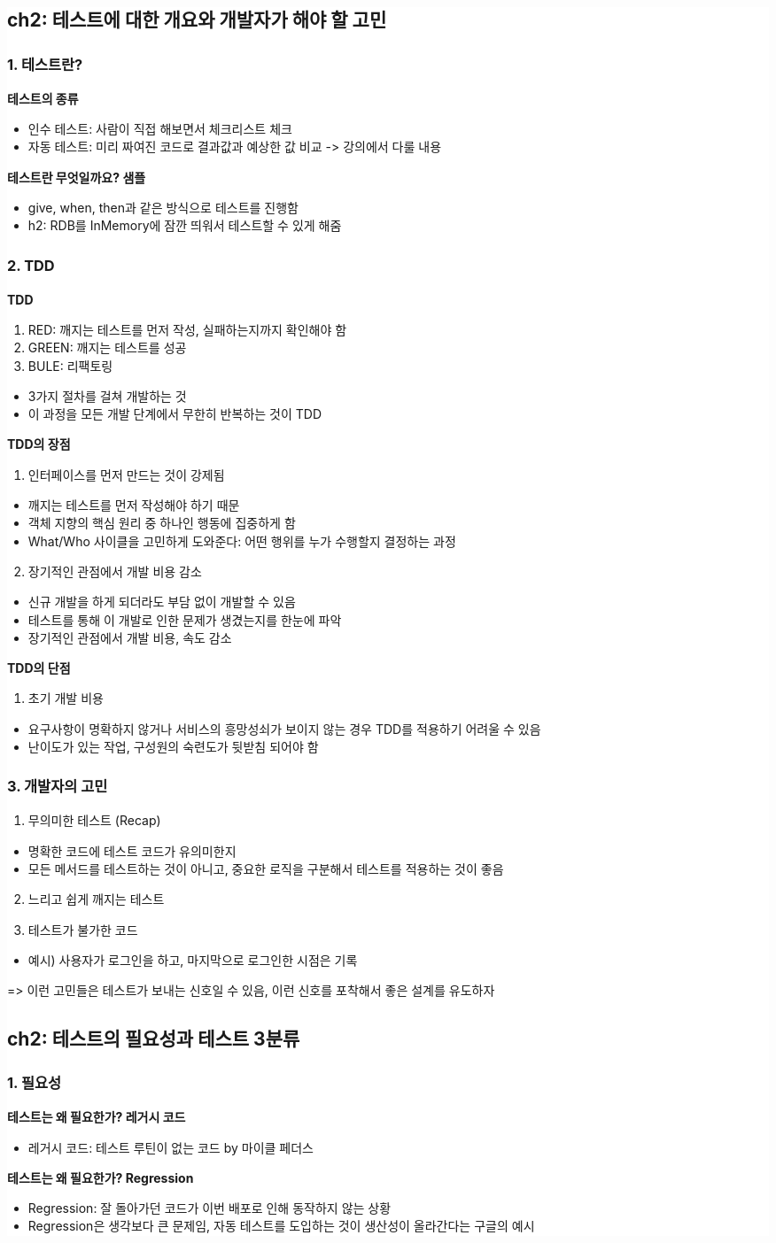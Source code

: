## ch2: 테스트에 대한 개요와 개발자가 해야 할 고민
### 1. 테스트란?
**테스트의 종류**
- 인수 테스트: 사람이 직접 해보면서 체크리스트 체크
- 자동 테스트: 미리 짜여진 코드로 결과값과 예상한 값 비교 -> 강의에서 다룰 내용

**테스트란 무엇일까요? 샘플**
- give, when, then과 같은 방식으로 테스트를 진행함 
- h2: RDB를 InMemory에 잠깐 띄워서 테스트할 수 있게 해줌

### 2. TDD
**TDD**
1. RED: 깨지는 테스트를 먼저 작성, 실패하는지까지 확인해야 함 
2. GREEN: 깨지는 테스트를 성공
3. BULE: 리팩토링 
- 3가지 절차를 걸쳐 개발하는 것
- 이 과정을 모든 개발 단계에서 무한히 반복하는 것이 TDD

**TDD의 장점**
1. 인터페이스를 먼저 만드는 것이 강제됨
- 깨지는 테스트를 먼저 작성해야 하기 때문
- 객체 지향의 핵심 원리 중 하나인 행동에 집중하게 함
- What/Who 사이클을 고민하게 도와준다: 어떤 행위를 누가 수행할지 결정하는 과정
2. 장기적인 관점에서 개발 비용 감소
- 신규 개발을 하게 되더라도 부담 없이 개발할 수 있음
- 테스트를 통해 이 개발로 인한 문제가 생겼는지를 한눈에 파악
- 장기적인 관점에서 개발 비용, 속도 감소 

**TDD의 단점**
1. 초기 개발 비용
- 요구사항이 명확하지 않거나 서비스의 흥망성쇠가 보이지 않는 경우 TDD를 적용하기 어려울 수 있음 
- 난이도가 있는 작업, 구성원의 숙련도가 뒷받침 되어야 함 

### 3. 개발자의 고민
1. 무의미한 테스트 (Recap)
- 명확한 코드에 테스트 코드가 유의미한지
- 모든 메서드를 테스트하는 것이 아니고, 중요한 로직을 구분해서 테스트를 적용하는 것이 좋음

2. 느리고 쉽게 깨지는 테스트

3. 테스트가 불가한 코드
- 예시) 사용자가 로그인을 하고, 마지막으로 로그인한 시점은 기록

=> 이런 고민들은 테스트가 보내는 신호일 수 있음, 이런 신호를 포착해서 좋은 설계를 유도하자 

## ch2: 테스트의 필요성과 테스트 3분류
### 1. 필요성
**테스트는 왜 필요한가? 레거시 코드**
- 레거시 코드: 테스트 루틴이 없는 코드 by 마이클 페더스 

**테스트는 왜 필요한가? Regression**
- Regression: 잘 돌아가던 코드가 이번 배포로 인해 동작하지 않는 상황
- Regression은 생각보다 큰 문제임, 자동 테스트를 도입하는 것이 생산성이 올라간다는 구글의 예시
